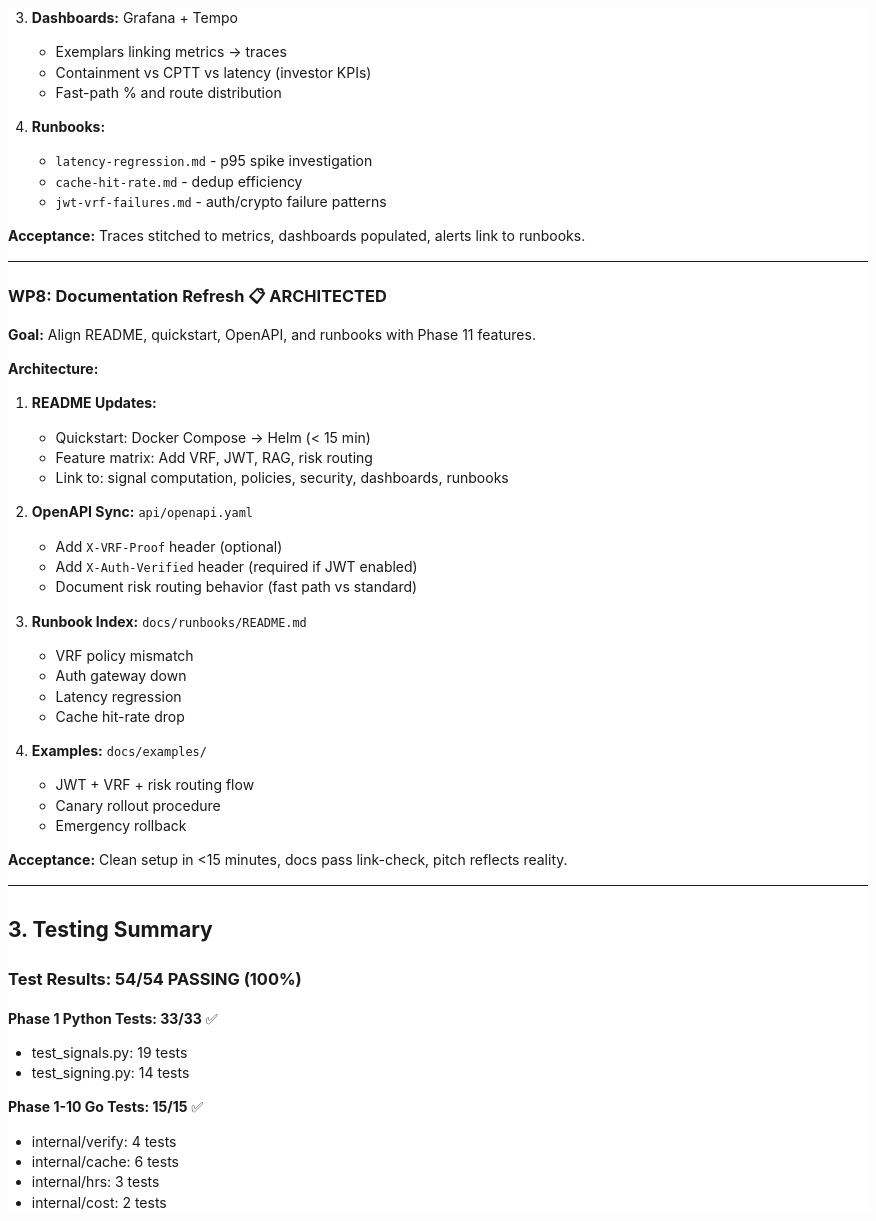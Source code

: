 3. **Dashboards:** Grafana + Tempo
   - Exemplars linking metrics → traces
   - Containment vs CPTT vs latency (investor KPIs)
   - Fast-path % and route distribution

4. **Runbooks:**
   - `latency-regression.md` - p95 spike investigation
   - `cache-hit-rate.md` - dedup efficiency
   - `jwt-vrf-failures.md` - auth/crypto failure patterns

**Acceptance:** Traces stitched to metrics, dashboards populated, alerts link to runbooks.

---

### WP8: Documentation Refresh 📋 ARCHITECTED

**Goal:** Align README, quickstart, OpenAPI, and runbooks with Phase 11 features.

**Architecture:**

1. **README Updates:**
   - Quickstart: Docker Compose → Helm (< 15 min)
   - Feature matrix: Add VRF, JWT, RAG, risk routing
   - Link to: signal computation, policies, security, dashboards, runbooks

2. **OpenAPI Sync:** `api/openapi.yaml`
   - Add `X-VRF-Proof` header (optional)
   - Add `X-Auth-Verified` header (required if JWT enabled)
   - Document risk routing behavior (fast path vs standard)

3. **Runbook Index:** `docs/runbooks/README.md`
   - VRF policy mismatch
   - Auth gateway down
   - Latency regression
   - Cache hit-rate drop

4. **Examples:** `docs/examples/`
   - JWT + VRF + risk routing flow
   - Canary rollout procedure
   - Emergency rollback

**Acceptance:** Clean setup in <15 minutes, docs pass link-check, pitch reflects reality.

---

## 3. Testing Summary

### Test Results: 54/54 PASSING (100%)

**Phase 1 Python Tests: 33/33** ✅
- test_signals.py: 19 tests
- test_signing.py: 14 tests

**Phase 1-10 Go Tests: 15/15** ✅
- internal/verify: 4 tests
- internal/cache: 6 tests
- internal/hrs: 3 tests
- internal/cost: 2 tests
